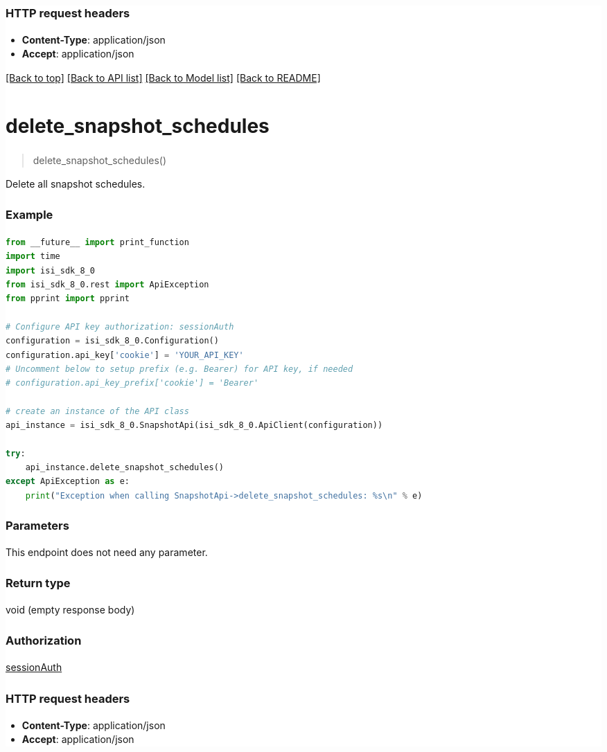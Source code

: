 ### HTTP request headers

 - **Content-Type**: application/json
 - **Accept**: application/json

[[Back to top]](#) [[Back to API list]](../README.md#documentation-for-api-endpoints) [[Back to Model list]](../README.md#documentation-for-models) [[Back to README]](../README.md)

# **delete_snapshot_schedules**
> delete_snapshot_schedules()



Delete all snapshot schedules.

### Example
```python
from __future__ import print_function
import time
import isi_sdk_8_0
from isi_sdk_8_0.rest import ApiException
from pprint import pprint

# Configure API key authorization: sessionAuth
configuration = isi_sdk_8_0.Configuration()
configuration.api_key['cookie'] = 'YOUR_API_KEY'
# Uncomment below to setup prefix (e.g. Bearer) for API key, if needed
# configuration.api_key_prefix['cookie'] = 'Bearer'

# create an instance of the API class
api_instance = isi_sdk_8_0.SnapshotApi(isi_sdk_8_0.ApiClient(configuration))

try:
    api_instance.delete_snapshot_schedules()
except ApiException as e:
    print("Exception when calling SnapshotApi->delete_snapshot_schedules: %s\n" % e)
```

### Parameters
This endpoint does not need any parameter.

### Return type

void (empty response body)

### Authorization

[sessionAuth](../README.md#sessionAuth)

### HTTP request headers

 - **Content-Type**: application/json
 - **Accept**: application/json
